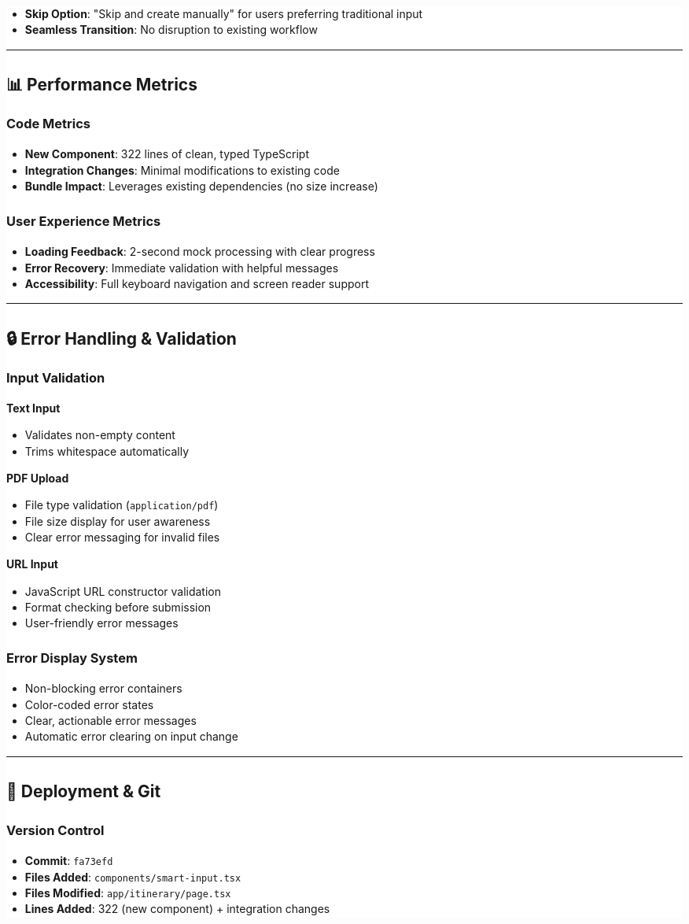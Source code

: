 - **Skip Option**: "Skip and create manually" for users preferring traditional input
- **Seamless Transition**: No disruption to existing workflow

---

## 📊 Performance Metrics

### Code Metrics
- **New Component**: 322 lines of clean, typed TypeScript
- **Integration Changes**: Minimal modifications to existing code
- **Bundle Impact**: Leverages existing dependencies (no size increase)

### User Experience Metrics
- **Loading Feedback**: 2-second mock processing with clear progress
- **Error Recovery**: Immediate validation with helpful messages
- **Accessibility**: Full keyboard navigation and screen reader support

---

## 🔒 Error Handling & Validation

### Input Validation

**Text Input**
- Validates non-empty content
- Trims whitespace automatically

**PDF Upload**
- File type validation (`application/pdf`)
- File size display for user awareness
- Clear error messaging for invalid files

**URL Input**
- JavaScript URL constructor validation
- Format checking before submission
- User-friendly error messages

### Error Display System
- Non-blocking error containers
- Color-coded error states
- Clear, actionable error messages
- Automatic error clearing on input change

---

## 🚀 Deployment & Git

### Version Control
- **Commit**: `fa73efd`
- **Files Added**: `components/smart-input.tsx`
- **Files Modified**: `app/itinerary/page.tsx`
- **Lines Added**: 322 (new component) + integration changes
